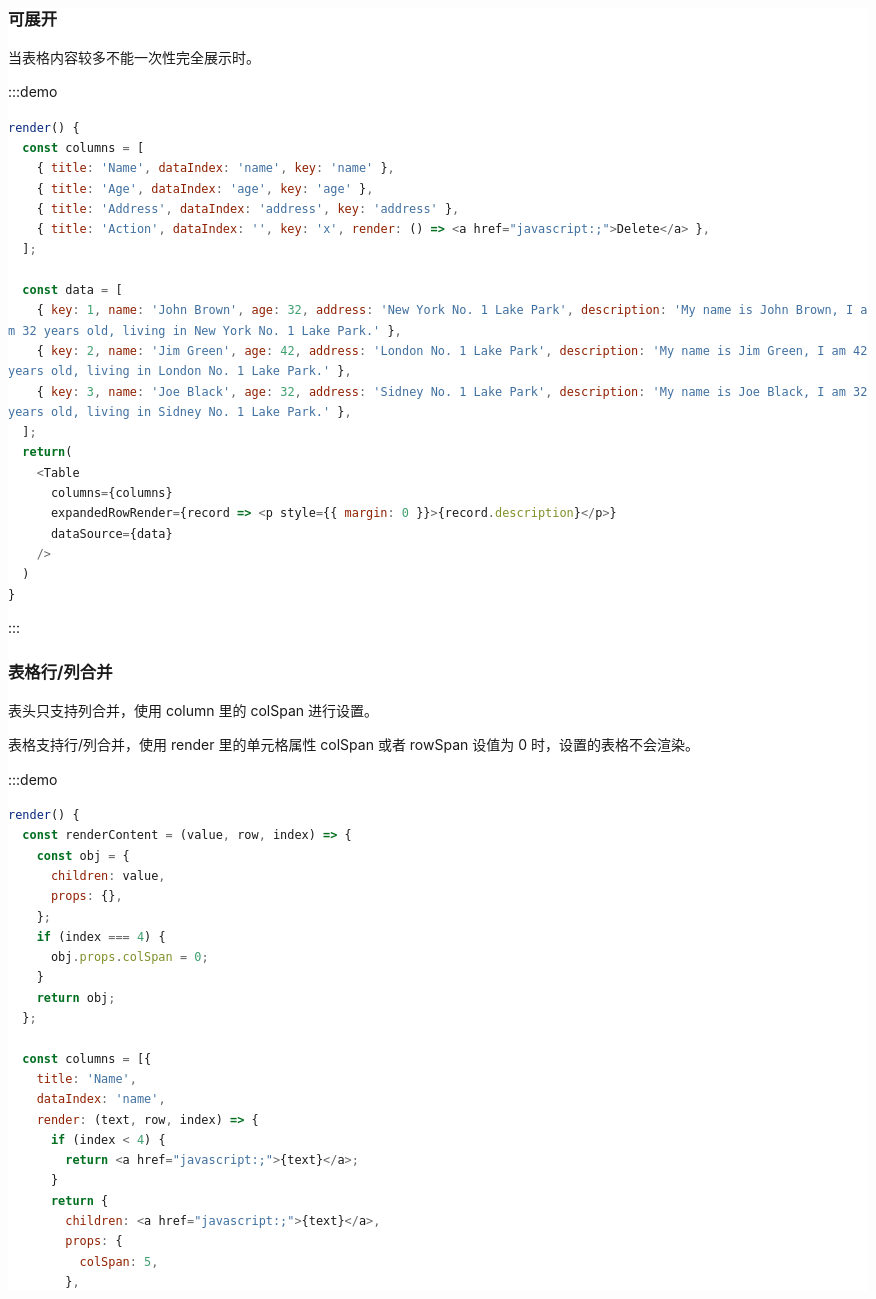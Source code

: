 ### 可展开

当表格内容较多不能一次性完全展示时。

:::demo
```js
render() {
  const columns = [
    { title: 'Name', dataIndex: 'name', key: 'name' },
    { title: 'Age', dataIndex: 'age', key: 'age' },
    { title: 'Address', dataIndex: 'address', key: 'address' },
    { title: 'Action', dataIndex: '', key: 'x', render: () => <a href="javascript:;">Delete</a> },
  ];

  const data = [
    { key: 1, name: 'John Brown', age: 32, address: 'New York No. 1 Lake Park', description: 'My name is John Brown, I am 32 years old, living in New York No. 1 Lake Park.' },
    { key: 2, name: 'Jim Green', age: 42, address: 'London No. 1 Lake Park', description: 'My name is Jim Green, I am 42 years old, living in London No. 1 Lake Park.' },
    { key: 3, name: 'Joe Black', age: 32, address: 'Sidney No. 1 Lake Park', description: 'My name is Joe Black, I am 32 years old, living in Sidney No. 1 Lake Park.' },
  ];
  return(
    <Table
      columns={columns}
      expandedRowRender={record => <p style={{ margin: 0 }}>{record.description}</p>}
      dataSource={data}
    />
  )
}
```
:::

### 表格行/列合并

表头只支持列合并，使用 column 里的 colSpan 进行设置。

表格支持行/列合并，使用 render 里的单元格属性 colSpan 或者 rowSpan 设值为 0 时，设置的表格不会渲染。

:::demo
```js
render() {
  const renderContent = (value, row, index) => {
    const obj = {
      children: value,
      props: {},
    };
    if (index === 4) {
      obj.props.colSpan = 0;
    }
    return obj;
  };

  const columns = [{
    title: 'Name',
    dataIndex: 'name',
    render: (text, row, index) => {
      if (index < 4) {
        return <a href="javascript:;">{text}</a>;
      }
      return {
        children: <a href="javascript:;">{text}</a>,
        props: {
          colSpan: 5,
        },
```